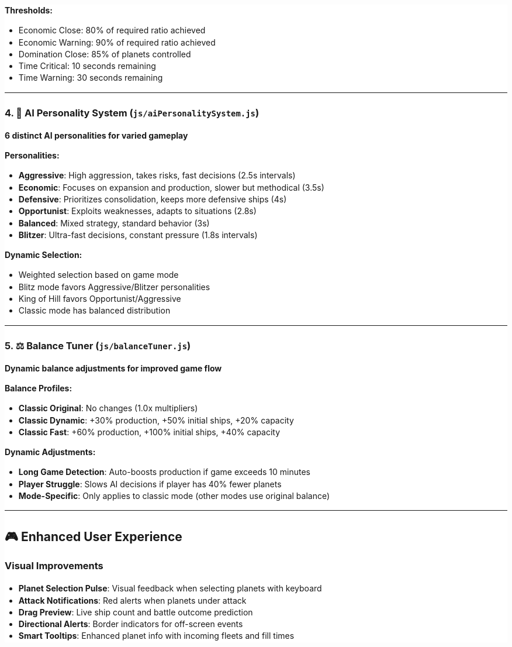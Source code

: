 **Thresholds:**
- Economic Close: 80% of required ratio achieved
- Economic Warning: 90% of required ratio achieved
- Domination Close: 85% of planets controlled
- Time Critical: 10 seconds remaining
- Time Warning: 30 seconds remaining

---

### 4. 🤖 AI Personality System (`js/aiPersonalitySystem.js`)
**6 distinct AI personalities for varied gameplay**

**Personalities:**
- **Aggressive**: High aggression, takes risks, fast decisions (2.5s intervals)
- **Economic**: Focuses on expansion and production, slower but methodical (3.5s)
- **Defensive**: Prioritizes consolidation, keeps more defensive ships (4s)
- **Opportunist**: Exploits weaknesses, adapts to situations (2.8s)
- **Balanced**: Mixed strategy, standard behavior (3s)
- **Blitzer**: Ultra-fast decisions, constant pressure (1.8s intervals)

**Dynamic Selection:**
- Weighted selection based on game mode
- Blitz mode favors Aggressive/Blitzer personalities
- King of Hill favors Opportunist/Aggressive
- Classic mode has balanced distribution

---

### 5. ⚖️ Balance Tuner (`js/balanceTuner.js`)
**Dynamic balance adjustments for improved game flow**

**Balance Profiles:**
- **Classic Original**: No changes (1.0x multipliers)
- **Classic Dynamic**: +30% production, +50% initial ships, +20% capacity
- **Classic Fast**: +60% production, +100% initial ships, +40% capacity

**Dynamic Adjustments:**
- **Long Game Detection**: Auto-boosts production if game exceeds 10 minutes
- **Player Struggle**: Slows AI decisions if player has 40% fewer planets
- **Mode-Specific**: Only applies to classic mode (other modes use original balance)

---

## 🎮 Enhanced User Experience

### Visual Improvements
- **Planet Selection Pulse**: Visual feedback when selecting planets with keyboard
- **Attack Notifications**: Red alerts when planets under attack
- **Drag Preview**: Live ship count and battle outcome prediction
- **Directional Alerts**: Border indicators for off-screen events
- **Smart Tooltips**: Enhanced planet info with incoming fleets and fill times
